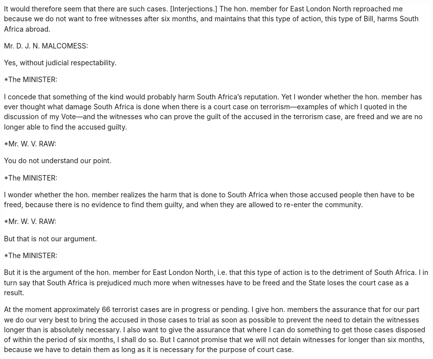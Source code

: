 <p>It would therefore seem that there are such cases. [Interjections.] The hon. member for East London North reproached me because we do not want to free witnesses after six months, and maintains that this type of action, this type of Bill, harms South Africa abroad.</p>

</speech>

<speech by="#malcomess">

<from>Mr. <person refersTo="hansard_za">D. J. N. MALCOMESS</person>:</from>

<p>Yes, without judicial respectability.</p>

</speech>

<speech by="#minister">

<from>*The <person refersTo="hansard_za">MINISTER</person>:</from>

<p>I concede that something of the kind would probably harm South Africa&#x2019;s reputation. Yet I wonder whether the hon. member has ever thought what damage South Africa is done when there is a court case on terrorism&#x2014;examples of which I quoted in the discussion of my Vote&#x2014;and the witnesses who can prove the guilt of the accused in the terrorism case, are freed and we are no longer able to find the accused guilty.</p>

</speech>

<speech by="#raw">

<from>*Mr. <person refersTo="hansard_za">W. V. RAW</person>:</from>

<p>You do not understand our point.</p>

</speech>

<speech by="#minister">

<from><span class="col_7589-7590" refersTo="page_0664"/>*The <person refersTo="hansard_za">MINISTER</person>:</from>

<p>I wonder whether the hon. member realizes the harm that is done to South Africa when those accused people then have to be freed, because there is no evidence to find them guilty, and when they are allowed to re-enter the community.</p>

</speech>

<speech by="#raw">

<from>*Mr. <person refersTo="hansard_za">W. V. RAW</person>:</from>

<p>But that is not our argument.</p>

</speech>

<speech by="#minister">

<from>*The <person refersTo="hansard_za">MINISTER</person>:</from>

<p>But it is the argument of the hon. member for East London North, i.e. that this type of action is to the detriment of South Africa. I in turn say that South Africa is prejudiced much more when witnesses have to be freed and the State loses the court case as a result.</p>

<p>At the moment approximately 66 terrorist cases are in progress or pending. I give hon. members the assurance that for our part we do our very best to bring the accused in those cases to trial as soon as possible to prevent the need to detain the witnesses longer than is absolutely necessary. I also want to give the assurance that where I can do something to get those cases disposed of within the period of six months, I shall do so. But I cannot promise that we will not detain witnesses for longer than six months, because we have to detain them as long as it is necessary for the purpose of court case.</p>
